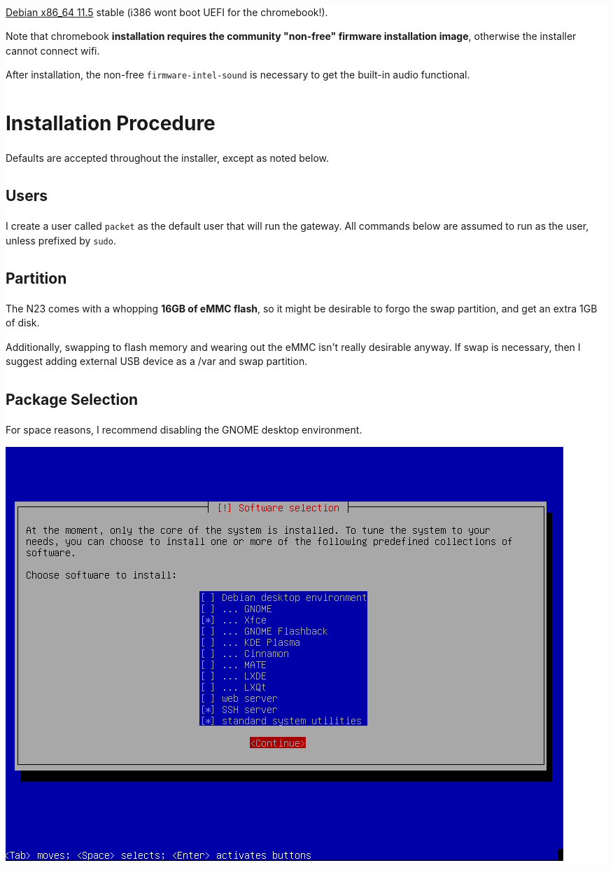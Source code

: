 [Debian x86_64 11.5](https://www.debian.org/download) stable (i386 wont boot UEFI for the chromebook!).

Note that chromebook **installation requires the community "non-free" firmware
installation image**, otherwise the installer cannot connect wifi.

After installation, the non-free `firmware-intel-sound` is necessary to
get the built-in audio functional.

# Installation Procedure

Defaults are accepted throughout the installer, except as noted below.

## Users

I create a user called `packet` as the default user that will run the
gateway. All commands below are assumed to run as the user, unless
prefixed by `sudo`.

## Partition

The N23 comes with a whopping **16GB of eMMC flash**, so it might be desirable to forgo the swap partition, and get an extra 1GB of disk.

Additionally, swapping to flash memory and wearing out the eMMC isn't really
desirable anyway. If swap is necessary, then I suggest adding external USB
device as a /var and swap partition.

## Package Selection

For space reasons, I recommend disabling the GNOME desktop environment.

![Debian 11 Text Installer > Package Selection Screen](/info/packet/screenshots/debian_11_package_selection.png)
